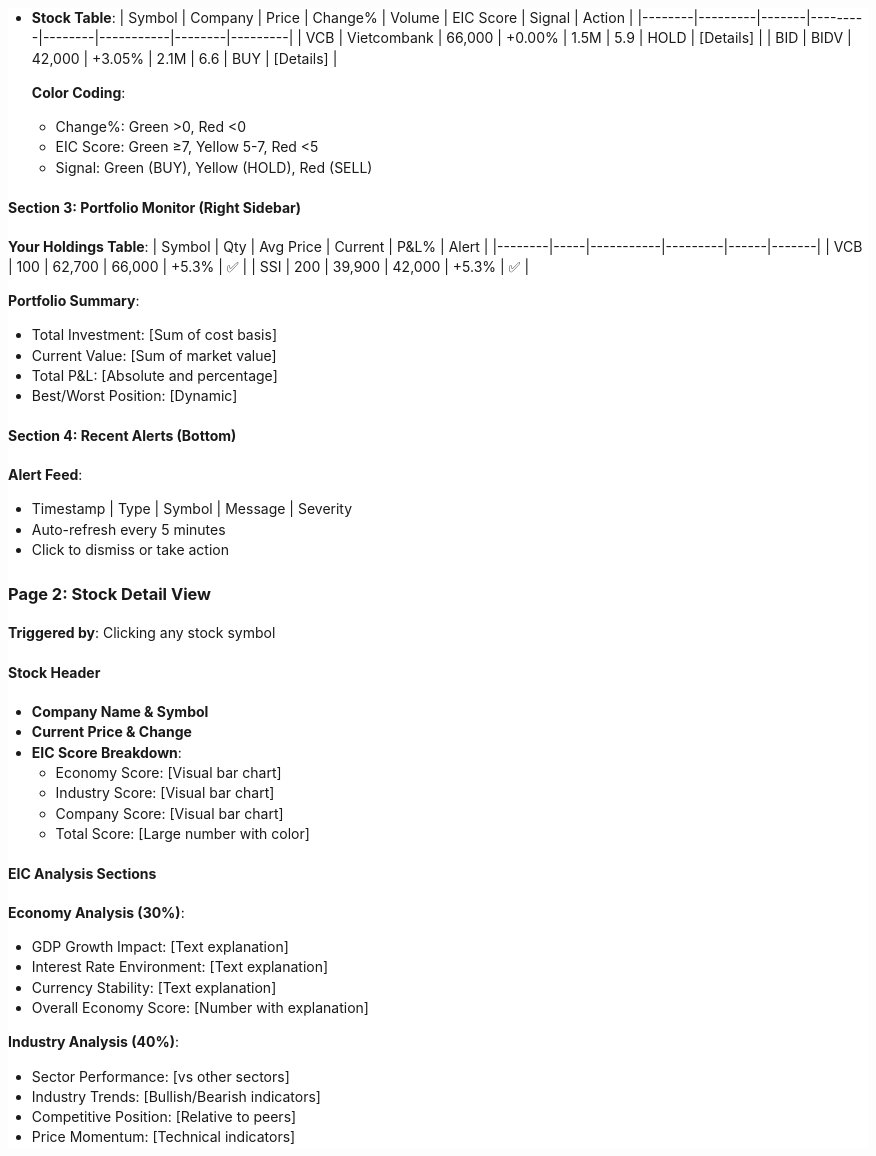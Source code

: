 - **Stock Table**:
  | Symbol | Company | Price | Change% | Volume | EIC Score | Signal | Action |
  |--------|---------|-------|---------|--------|-----------|--------|---------|
  | VCB    | Vietcombank | 66,000 | +0.00% | 1.5M | 5.9 | HOLD | [Details] |
  | BID    | BIDV    | 42,000 | +3.05% | 2.1M | 6.6 | BUY  | [Details] |

  **Color Coding**:
  - Change%: Green >0, Red <0
  - EIC Score: Green ≥7, Yellow 5-7, Red <5
  - Signal: Green (BUY), Yellow (HOLD), Red (SELL)

#### Section 3: Portfolio Monitor (Right Sidebar)
**Your Holdings Table**:
| Symbol | Qty | Avg Price | Current | P&L% | Alert |
|--------|-----|-----------|---------|------|-------|
| VCB    | 100 | 62,700    | 66,000  | +5.3% | ✅ |
| SSI    | 200 | 39,900    | 42,000  | +5.3% | ✅ |

**Portfolio Summary**:
- Total Investment: [Sum of cost basis]
- Current Value: [Sum of market value]
- Total P&L: [Absolute and percentage]
- Best/Worst Position: [Dynamic]

#### Section 4: Recent Alerts (Bottom)
**Alert Feed**:
- Timestamp | Type | Symbol | Message | Severity
- Auto-refresh every 5 minutes
- Click to dismiss or take action

### Page 2: Stock Detail View
**Triggered by**: Clicking any stock symbol

#### Stock Header
- **Company Name & Symbol**
- **Current Price & Change**
- **EIC Score Breakdown**:
  - Economy Score: [Visual bar chart]
  - Industry Score: [Visual bar chart]
  - Company Score: [Visual bar chart]
  - Total Score: [Large number with color]

#### EIC Analysis Sections
**Economy Analysis (30%)**:
- GDP Growth Impact: [Text explanation]
- Interest Rate Environment: [Text explanation]
- Currency Stability: [Text explanation]
- Overall Economy Score: [Number with explanation]

**Industry Analysis (40%)**:
- Sector Performance: [vs other sectors]
- Industry Trends: [Bullish/Bearish indicators]
- Competitive Position: [Relative to peers]
- Price Momentum: [Technical indicators]
